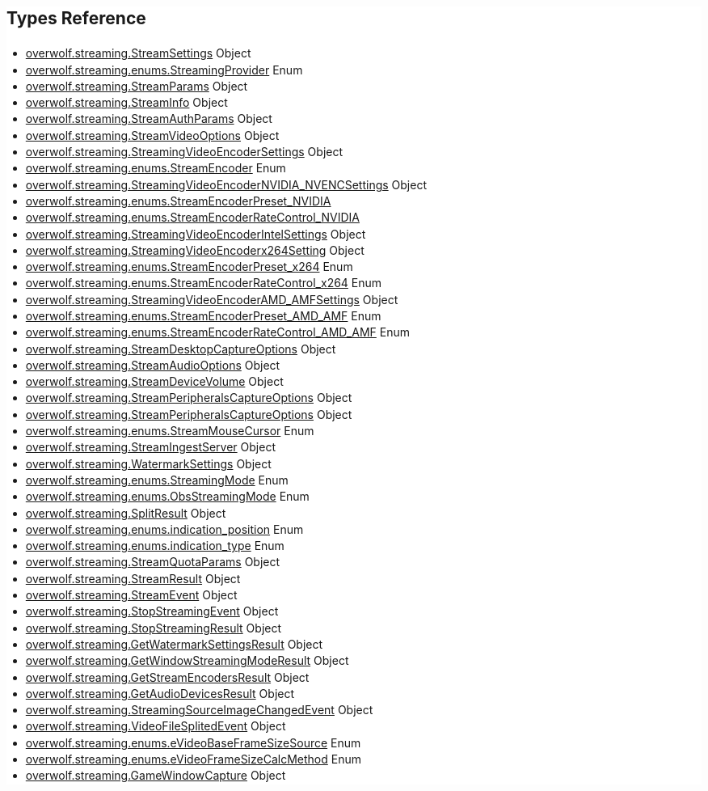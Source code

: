 ## Types Reference

* [overwolf.streaming.StreamSettings](#streamsettings-object) Object
* [overwolf.streaming.enums.StreamingProvider](#overwolfstreamingenumsstreamingprovider-enum) Enum
* [overwolf.streaming.StreamParams](#streamparams-object) Object
* [overwolf.streaming.StreamInfo](#streaminfo-object) Object
* [overwolf.streaming.StreamAuthParams](#streamauthparams-object) Object
* [overwolf.streaming.StreamVideoOptions](#streamvideooptions-object) Object
* [overwolf.streaming.StreamingVideoEncoderSettings](#streamingvideoencodersettings-object) Object
* [overwolf.streaming.enums.StreamEncoder](#overwolfstreamingenumsstreamencoder-enum) Enum
* [overwolf.streaming.StreamingVideoEncoderNVIDIA_NVENCSettings](#streamingvideoencodernvidia_nvencsettings-object) Object
* [overwolf.streaming.enums.StreamEncoderPreset_NVIDIA](#overwolfstreamingenumsstreamencoderpreset_nvidia-enum)
* [overwolf.streaming.enums.StreamEncoderRateControl_NVIDIA](#overwolfstreamingenumsstreamencoderratecontrol-nvidia-enum)
* [overwolf.streaming.StreamingVideoEncoderIntelSettings](#streamingvideoencoderintelsettings-object) Object
* [overwolf.streaming.StreamingVideoEncoderx264Setting](#streamingvideoencoderx264settings-object) Object
* [overwolf.streaming.enums.StreamEncoderPreset_x264](#overwolfstreamingenumsstreamencoderpreset_x264-enum) Enum
* [overwolf.streaming.enums.StreamEncoderRateControl_x264](#overwolfstreamingenumsstreamencoderratecontrol_x264-enum) Enum
* [overwolf.streaming.StreamingVideoEncoderAMD_AMFSettings](#streamingvideoencoderamd_amfsettings-object) Object
* [overwolf.streaming.enums.StreamEncoderPreset_AMD_AMF](#overwolfstreamingenumsstreamencoderpreset_amd_amf-enum) Enum
* [overwolf.streaming.enums.StreamEncoderRateControl_AMD_AMF](#overwolfstreamingenumsstreamencoderratecontrol_amd_amf-enum) Enum
* [overwolf.streaming.StreamDesktopCaptureOptions](#streamdesktopcaptureoptions-object) Object
* [overwolf.streaming.StreamAudioOptions](#streamaudiooptions-object) Object
* [overwolf.streaming.StreamDeviceVolume](#streamdevicevolume-object) Object
* [overwolf.streaming.StreamPeripheralsCaptureOptions](#streamperipheralscaptureoptions-object) Object
* [overwolf.streaming.StreamPeripheralsCaptureOptions](#streamperipheralscaptureoptions-object) Object
* [overwolf.streaming.enums.StreamMouseCursor](#streammousecursor-enum) Enum
* [overwolf.streaming.StreamIngestServer](#streamingestserver-object) Object
* [overwolf.streaming.WatermarkSettings](#watermarksettings-object) Object
* [overwolf.streaming.enums.StreamingMode](#streamingmode-enum) Enum
* [overwolf.streaming.enums.ObsStreamingMode](#streamingmode-enum) Enum
* [overwolf.streaming.SplitResult](#splitresult-object) Object
* [overwolf.streaming.enums.indication_position](#indication_position-enum) Enum
* [overwolf.streaming.enums.indication_type](#indication_type-enum) Enum
* [overwolf.streaming.StreamQuotaParams](#streamquotaparams-object) Object
* [overwolf.streaming.StreamResult](#streamresult-object) Object
* [overwolf.streaming.StreamEvent](#streamevent-object) Object
* [overwolf.streaming.StopStreamingEvent](#stopstreamingevent-object) Object
* [overwolf.streaming.StopStreamingResult](#stopstreamingresult-object) Object
* [overwolf.streaming.GetWatermarkSettingsResult](#getwatermarksettingsresult-object) Object
* [overwolf.streaming.GetWindowStreamingModeResult](#getwindowstreamingmoderesult-object) Object
* [overwolf.streaming.GetStreamEncodersResult](#getstreamencodersresult-object) Object
* [overwolf.streaming.GetAudioDevicesResult](#getaudiodevicesresult-object) Object
* [overwolf.streaming.StreamingSourceImageChangedEvent](#streamingsourceimagechangedevent-object) Object
* [overwolf.streaming.VideoFileSplitedEvent](#videofilesplitedevent-object) Object
* [overwolf.streaming.enums.eVideoBaseFrameSizeSource](#evideobaseframesizesource-enum) Enum
* [overwolf.streaming.enums.eVideoFrameSizeCalcMethod](#evideoframesizecalcmethod-enum) Enum
* [overwolf.streaming.GameWindowCapture](#gamewindowcapture-object) Object
